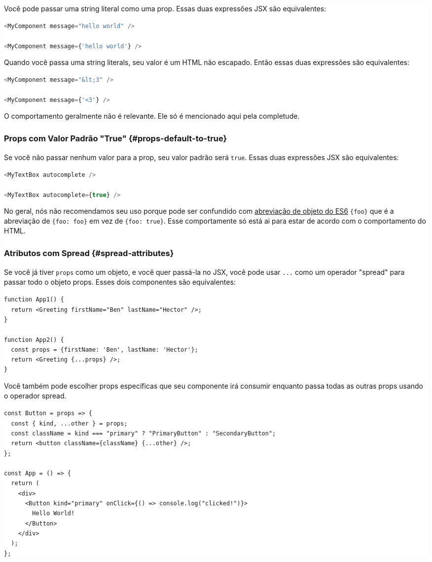 Você pode passar uma string literal como uma prop. Essas duas expressões JSX são equivalentes:

```js
<MyComponent message="hello world" />

<MyComponent message={'hello world'} />
```

Quando você passa uma string literals, seu valor é um HTML não escapado. Então essas duas expressões são equivalentes:

```js
<MyComponent message="&lt;3" />

<MyComponent message={'<3'} />
```

O comportamento geralmente não é relevante. Ele só é mencionado aqui pela completude.

### Props com Valor Padrão "True" {#props-default-to-true}

Se você não passar nenhum valor para a prop, seu valor padrão será `true`. Essas duas expressões JSX são equivalentes:

```js
<MyTextBox autocomplete />

<MyTextBox autocomplete={true} />
```

No geral, nós não recomendamos seu uso porque pode ser confundido com [abreviação de objeto do ES6](https://developer.mozilla.org/en/docs/Web/JavaScript/Reference/Operators/Object_initializer#New_notations_in_ECMAScript_2015) `{foo}` que é a abreviação de `{foo: foo}` em vez de `{foo: true}`. Esse comportamente só está ai para estar de acordo com o comportamento do HTML.

### Atributos com Spread {#spread-attributes}

Se você já tiver `props` como um objeto, e você quer passá-la no JSX, você pode usar `...` como um operador "spread" para passar todo o objeto props. Esses dois componentes são equivalentes:

```js{7}
function App1() {
  return <Greeting firstName="Ben" lastName="Hector" />;
}

function App2() {
  const props = {firstName: 'Ben', lastName: 'Hector'};
  return <Greeting {...props} />;
}
```

Você também pode escolher props específicas que seu componente irá consumir enquanto passa todas as outras props usando o operador spread.

```js{2}
const Button = props => {
  const { kind, ...other } = props;
  const className = kind === "primary" ? "PrimaryButton" : "SecondaryButton";
  return <button className={className} {...other} />;
};

const App = () => {
  return (
    <div>
      <Button kind="primary" onClick={() => console.log("clicked!")}>
        Hello World!
      </Button>
    </div>
  );
};
```